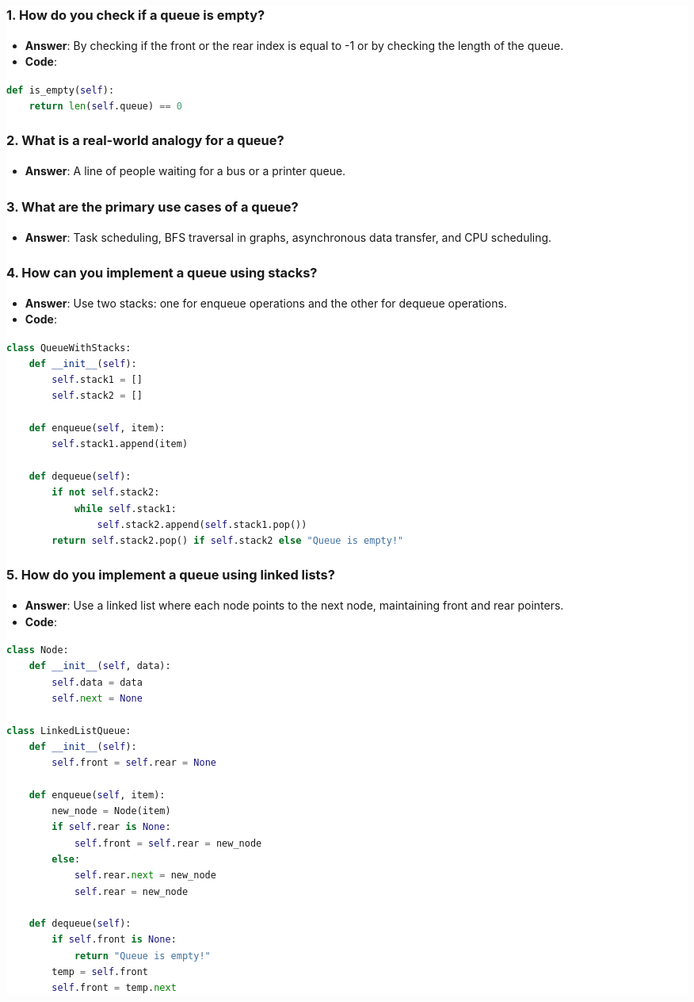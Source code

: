 
### 1. **How do you check if a queue is empty?**
   - **Answer**: By checking if the front or the rear index is equal to -1 or by checking the length of the queue.
   - **Code**:
   ```python
   def is_empty(self):
       return len(self.queue) == 0
   ```

### 2. **What is a real-world analogy for a queue?**
   - **Answer**: A line of people waiting for a bus or a printer queue.

### 3. **What are the primary use cases of a queue?**
   - **Answer**: Task scheduling, BFS traversal in graphs, asynchronous data transfer, and CPU scheduling.

### 4. **How can you implement a queue using stacks?**
   - **Answer**: Use two stacks: one for enqueue operations and the other for dequeue operations.
   - **Code**:
   ```python
   class QueueWithStacks:
       def __init__(self):
           self.stack1 = []
           self.stack2 = []

       def enqueue(self, item):
           self.stack1.append(item)

       def dequeue(self):
           if not self.stack2:
               while self.stack1:
                   self.stack2.append(self.stack1.pop())
           return self.stack2.pop() if self.stack2 else "Queue is empty!"
   ```

### 5. **How do you implement a queue using linked lists?**
   - **Answer**: Use a linked list where each node points to the next node, maintaining front and rear pointers.
   - **Code**:
   ```python
   class Node:
       def __init__(self, data):
           self.data = data
           self.next = None

   class LinkedListQueue:
       def __init__(self):
           self.front = self.rear = None

       def enqueue(self, item):
           new_node = Node(item)
           if self.rear is None:
               self.front = self.rear = new_node
           else:
               self.rear.next = new_node
               self.rear = new_node

       def dequeue(self):
           if self.front is None:
               return "Queue is empty!"
           temp = self.front
           self.front = temp.next
   ```